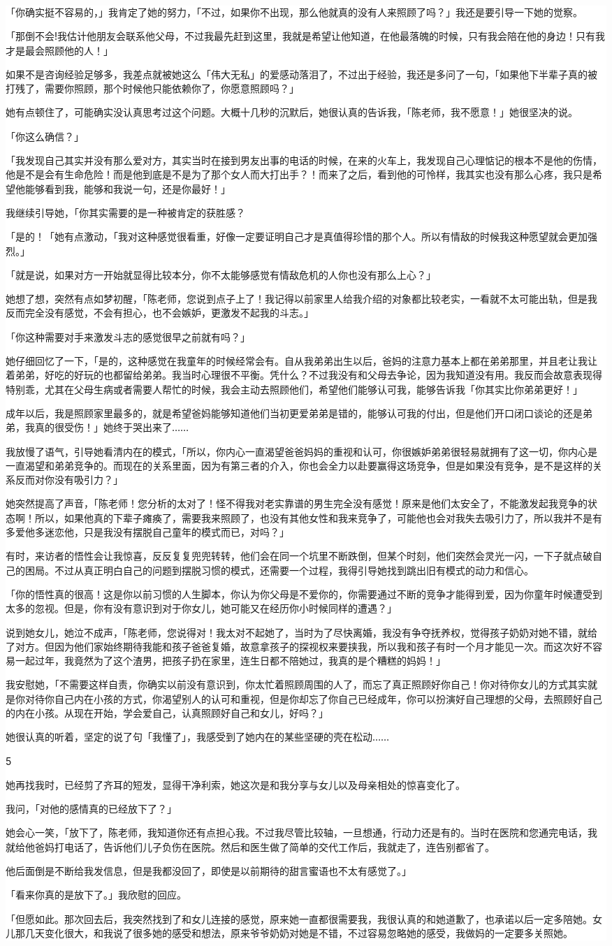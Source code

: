 「你确实挺不容易的，」我肯定了她的努力，「不过，如果你不出现，那么他就真的没有人来照顾了吗？」我还是要引导一下她的觉察。

「那倒不会!我估计他朋友会联系他父母，不过我最先赶到这里，我就是希望让他知道，在他最落魄的时候，只有我会陪在他的身边！只有我才是最会照顾他的人！」

如果不是咨询经验足够多，我差点就被她这么「伟大无私」的爱感动落泪了，不过出于经验，我还是多问了一句，「如果他下半辈子真的被打残了，需要你照顾，那个时候他只能依赖你了，你愿意照顾吗？」

她有点顿住了，可能确实没认真思考过这个问题。大概十几秒的沉默后，她很认真的告诉我，「陈老师，我不愿意！」她很坚决的说。

「你这么确信？」

「我发现自己其实并没有那么爱对方，其实当时在接到男友出事的电话的时候，在来的火车上，我发现自己心理惦记的根本不是他的伤情，他是不是会有生命危险！而是他到底是不是为了那个女人而大打出手？！而来了之后，看到他的可怜样，我其实也没有那么心疼，我只是希望他能够看到我，能够和我说一句，还是你最好！」

我继续引导她，「你其实需要的是一种被肯定的获胜感？

「是的！「她有点激动，「我对这种感觉很看重，好像一定要证明自己才是真值得珍惜的那个人。所以有情敌的时候我这种愿望就会更加强烈。」

「就是说，如果对方一开始就显得比较本分，你不太能够感觉有情敌危机的人你也没有那么上心？」

她想了想，突然有点如梦初醒，「陈老师，您说到点子上了！我记得以前家里人给我介绍的对象都比较老实，一看就不太可能出轨，但是我反而完全没有感觉，不会有担心，也不会嫉妒，更激发不起我的斗志。」

「你这种需要对手来激发斗志的感觉很早之前就有吗？」

她仔细回忆了一下，「是的，这种感觉在我童年的时候经常会有。自从我弟弟出生以后，爸妈的注意力基本上都在弟弟那里，并且老让我让着弟弟，好吃的好玩的也都留给弟弟。我当时心理很不平衡。凭什么？不过我没有和父母去争论，因为我知道没有用。我反而会故意表现得特别乖，尤其在父母生病或者需要人帮忙的时候，我会主动去照顾他们，希望他们能够认可我，能够告诉我「你其实比你弟弟更好！」

成年以后，我是照顾家里最多的，就是希望爸妈能够知道他们当初更爱弟弟是错的，能够认可我的付出，但是他们开口闭口谈论的还是弟弟，我真的很受伤！」她终于哭出来了……

我放慢了语气，引导她看清内在的模式，「所以，你内心一直渴望爸爸妈妈的重视和认可，你很嫉妒弟弟很轻易就拥有了这一切，你内心是一直渴望和弟弟竞争的。而现在的关系里面，因为有第三者的介入，你也会全力以赴要赢得这场竞争，但是如果没有竞争，是不是这样的关系反而对你没有吸引力？」

她突然提高了声音，「陈老师！您分析的太对了！怪不得我对老实靠谱的男生完全没有感觉！原来是他们太安全了，不能激发起我竞争的状态啊！所以，如果他真的下辈子瘫痪了，需要我来照顾了，也没有其他女性和我来竞争了，可能他也会对我失去吸引力了，所以我并不是有多爱他多迷恋他，只是我没有摆脱自己童年的模式而已，对吗？」

有时，来访者的悟性会让我惊喜，反反复复兜兜转转，他们会在同一个坑里不断跌倒，但某个时刻，他们突然会灵光一闪，一下子就点破自己的困局。不过从真正明白自己的问题到摆脱习惯的模式，还需要一个过程，我得引导她找到跳出旧有模式的动力和信心。

「你的悟性真的很高！这是你以前习惯的人生脚本，你认为你父母是不爱你的，你需要通过不断的竞争才能得到爱，因为你童年时候遭受到太多的忽视。但是，你有没有意识到对于你女儿，她可能又在经历你小时候同样的遭遇？」

说到她女儿，她泣不成声，「陈老师，您说得对！我太对不起她了，当时为了尽快离婚，我没有争夺抚养权，觉得孩子奶奶对她不错，就给了对方。但因为他们家始终期待我能和孩子爸爸复婚，故意拿孩子的探视权来要挟我，所以我和孩子有时一个月才能见一次。而这次好不容易一起过年，我竟然为了这个渣男，把孩子扔在家里，连生日都不陪她过，我真的是个糟糕的妈妈！」

我安慰她，「不需要这样自责，你确实以前没有意识到，你太忙着照顾周围的人了，而忘了真正照顾好你自己！你对待你女儿的方式其实就是你对待你自己内在小孩的方式，你渴望别人的认可和重视，但是你却忘了你自己已经成年，你可以扮演好自己理想的父母，去照顾好自己的内在小孩。从现在开始，学会爱自己，认真照顾好自己和女儿，好吗？」

她很认真的听着，坚定的说了句「我懂了」，我感受到了她内在的某些坚硬的壳在松动……

5

她再找我时，已经剪了齐耳的短发，显得干净利索，她这次是和我分享与女儿以及母亲相处的惊喜变化了。

我问，「对他的感情真的已经放下了？」

她会心一笑，「放下了，陈老师，我知道你还有点担心我。不过我尽管比较轴，一旦想通，行动力还是有的。当时在医院和您通完电话，我就给他爸妈打电话了，告诉他们儿子负伤在医院。然后和医生做了简单的交代工作后，我就走了，连告别都省了。

他后面倒是不断给我发信息，但是我都没回了，即使是以前期待的甜言蜜语也不太有感觉了。」

「看来你真的是放下了。」我欣慰的回应。

「但愿如此。那次回去后，我突然找到了和女儿连接的感觉，原来她一直都很需要我，我很认真的和她道歉了，也承诺以后一定多陪她。女儿那几天变化很大，和我说了很多她的感受和想法，原来爷爷奶奶对她是不错，不过容易忽略她的感受，我做妈的一定要多关照她。
